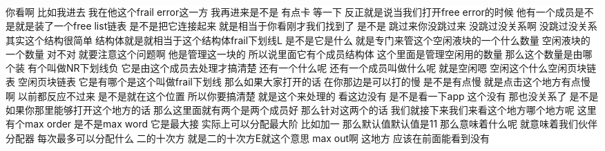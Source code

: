 你看啊
比如我进去
我在他这个frail error这一方
我再进来是不是
有点卡
等一下
反正就是说当我们打开free error的时候
他有一个成员是不是就是装了一个free list链表
是不是把它连接起来
就是相当于你看刚才我们找到了
是不是
跳过来你没跳过来
没跳过没关系啊
没跳过没关系
其实这个结构很简单
结构体就是就相当于这个结构体frail下划线L
是不是它是什么
就是专门来管这个空闲液块的一个什么数量
空闲液块的一个数量
对不对
就要注意这个问题啊
他是管理这一块的
所以说里面它有个成员结构体
这个里面是管理空闲用的数量
那么这个数量是由哪个装
有个叫做NR下划线负
它是由这个成员去处理才搞清楚
还有一个什么呢
还有一个成员叫做什么呢
就是空闲嗯
空闲这个什么空闲页块链表
空闲页块链表
它是有哪个是这个叫做frail下划线
那么如果大家打开的话
在你那边是可以打的慢
是不是有点慢
就是点击这个地方有点慢啊
以前都反应不过来
是不是就在这个位置
所以你要搞清楚
就是这个来处理的
看这边没有
是不是看一下app
这个没有
那也没关系了
是不是
如果你那里能够打开这个地方的话
那么这里面就有两个是两个成员好
那么针对这两个的话
我们就接下来我们来看这个地方哪个地方呢
这里有个max order
是不是max word
它是最大接
实际上可以分配最大阶
比如加一
那么默认值默认值是11
那么意味着什么呢
就意味着我们伙伴分配器
每次最多可以分配什么
二的十次方
就是二的十次方E就这个意思
max out啊
这地方
应该在前面能看到没有